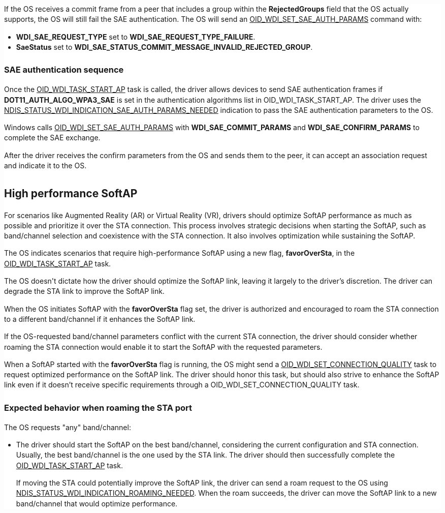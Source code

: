 If the OS receives a commit frame from a peer that includes a group within the **RejectedGroups** field that the OS actually supports, the OS will still fail the SAE authentication. The OS will send an [OID_WDI_SET_SAE_AUTH_PARAMS](oid-wdi-set-sae-auth-params.md) command with:

* **WDI_SAE_REQUEST_TYPE** set to **WDI_SAE_REQUEST_TYPE_FAILURE**. 
* **SaeStatus** set to **WDI_SAE_STATUS_COMMIT_MESSAGE_INVALID_REJECTED_GROUP**.

### SAE authentication sequence

Once the [OID_WDI_TASK_START_AP](oid-wdi-task-start-ap.md) task is called, the driver allows devices to send SAE authentication frames if **DOT11_AUTH_ALGO_WPA3_SAE** is set in the authentication algorithms list in OID_WDI_TASK_START_AP.  The driver uses the [NDIS_STATUS_WDI_INDICATION_SAE_AUTH_PARAMS_NEEDED](ndis-status-wdi-indication-sae-auth-params-needed.md) indication to pass the SAE authentication parameters to the OS.

Windows calls [OID_WDI_SET_SAE_AUTH_PARAMS](oid-wdi-set-sae-auth-params.md) with **WDI_SAE_COMMIT_PARAMS** and **WDI_SAE_CONFIRM_PARAMS** to complete the SAE exchange.

After the driver receives the confirm parameters from the OS and sends them to the peer, it can accept an association request and indicate it to the OS.

## High performance SoftAP

For scenarios like Augmented Reality (AR) or Virtual Reality (VR), drivers should optimize SoftAP performance as much as possible and prioritize it over the STA connection. This process involves strategic decisions when starting the SoftAP, such as band/channel selection and coexistence with the STA connection. It also involves optimization while sustaining the SoftAP.

The OS indicates scenarios that require high-performance SoftAP using a new flag, **favorOverSta**, in the [OID_WDI_TASK_START_AP](oid-wdi-task-start-ap.md) task. 

The OS doesn't dictate how the driver should optimize the SoftAP link, leaving it largely to the driver’s discretion. The driver can degrade the STA link to improve the SoftAP link.

When the OS initiates SoftAP with the **favorOverSta** flag set, the driver is authorized and encouraged to roam the STA connection to a different band/channel if it enhances the SoftAP link. 

If the OS-requested band/channel parameters conflict with the current STA connection, the driver should consider whether roaming the STA connection would enable it to start the SoftAP with the requested parameters.

When a SoftAP started with the **favorOverSta** flag is running, the OS might send a [OID_WDI_SET_CONNECTION_QUALITY](oid-wdi-set-connection-quality.md) task to request optimized performance on the SoftAP link. The driver should honor this task, but should also strive to enhance the SoftAP link even if it doesn’t receive specific requirements through a OID_WDI_SET_CONNECTION_QUALITY task.

### Expected behavior when roaming the STA port

The OS requests "any" band/channel:

* The driver should start the SoftAP on the best band/channel, considering the current configuration and STA connection. Usually, the best band/channel is the one used by the STA link. The driver should then successfully complete the [OID_WDI_TASK_START_AP](oid-wdi-task-start-ap.md) task.

  If moving the STA could potentially improve the SoftAP link, the driver can send a roam request to the OS using [NDIS_STATUS_WDI_INDICATION_ROAMING_NEEDED](ndis-status-wdi-indication-roaming-needed.md). When the roam succeeds, the driver can move the SoftAP link to a new band/channel that would optimize performance.
